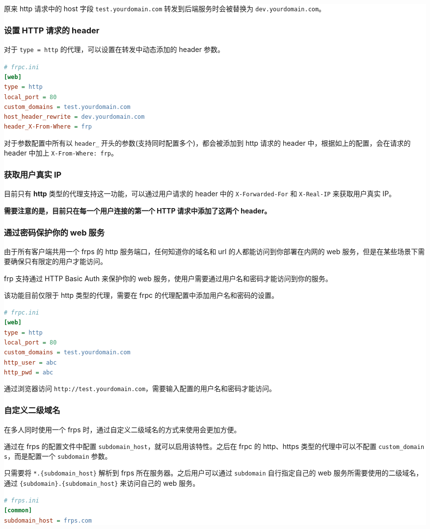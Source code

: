原来 http 请求中的 host 字段 `test.yourdomain.com` 转发到后端服务时会被替换为 `dev.yourdomain.com`。

### 设置 HTTP 请求的 header

对于 `type = http` 的代理，可以设置在转发中动态添加的 header 参数。

```ini
# frpc.ini
[web]
type = http
local_port = 80
custom_domains = test.yourdomain.com
host_header_rewrite = dev.yourdomain.com
header_X-From-Where = frp
```

对于参数配置中所有以 `header_` 开头的参数(支持同时配置多个)，都会被添加到 http 请求的 header 中，根据如上的配置，会在请求的 header 中加上 `X-From-Where: frp`。

### 获取用户真实 IP

目前只有 **http** 类型的代理支持这一功能，可以通过用户请求的 header 中的 `X-Forwarded-For` 和 `X-Real-IP` 来获取用户真实 IP。

**需要注意的是，目前只在每一个用户连接的第一个 HTTP 请求中添加了这两个 header。**

### 通过密码保护你的 web 服务

由于所有客户端共用一个 frps 的 http 服务端口，任何知道你的域名和 url 的人都能访问到你部署在内网的 web 服务，但是在某些场景下需要确保只有限定的用户才能访问。

frp 支持通过 HTTP Basic Auth 来保护你的 web 服务，使用户需要通过用户名和密码才能访问到你的服务。

该功能目前仅限于 http 类型的代理，需要在 frpc 的代理配置中添加用户名和密码的设置。

```ini
# frpc.ini
[web]
type = http
local_port = 80
custom_domains = test.yourdomain.com
http_user = abc
http_pwd = abc
```

通过浏览器访问 `http://test.yourdomain.com`，需要输入配置的用户名和密码才能访问。

### 自定义二级域名

在多人同时使用一个 frps 时，通过自定义二级域名的方式来使用会更加方便。

通过在 frps 的配置文件中配置 `subdomain_host`，就可以启用该特性。之后在 frpc 的 http、https 类型的代理中可以不配置 `custom_domains`，而是配置一个 `subdomain` 参数。

只需要将 `*.{subdomain_host}` 解析到 frps 所在服务器。之后用户可以通过 `subdomain` 自行指定自己的 web 服务所需要使用的二级域名，通过 `{subdomain}.{subdomain_host}` 来访问自己的 web 服务。

```ini
# frps.ini
[common]
subdomain_host = frps.com
```
